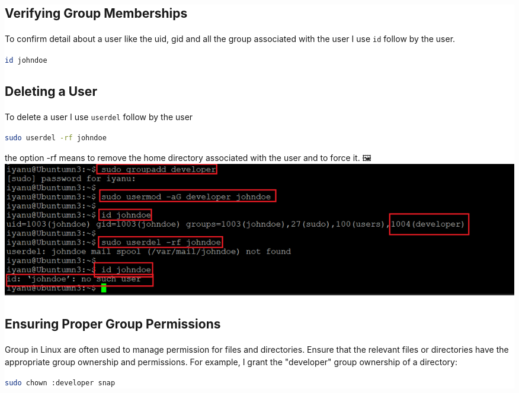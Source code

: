 ## Verifying Group Memberships
To confirm detail about a user like the uid, gid and all the group associated with the user I use `id` follow by the user.
```bash
id johndoe
```

## Deleting a User
To delete a user I use `userdel` follow by the user
```bash
sudo userdel -rf johndoe
```
the option -rf means to remove the home directory associated with the user and to force it.
🖼️![9. Johndoe](./IMG/9.%20Johndoe.png)

## Ensuring Proper Group Permissions
Group in Linux are often used to manage permission for files and directories. Ensure that the relevant files or directories have the appropriate group ownership and permissions. For example, I grant the "developer" group ownership of a directory:
```bash
sudo chown :developer snap
```